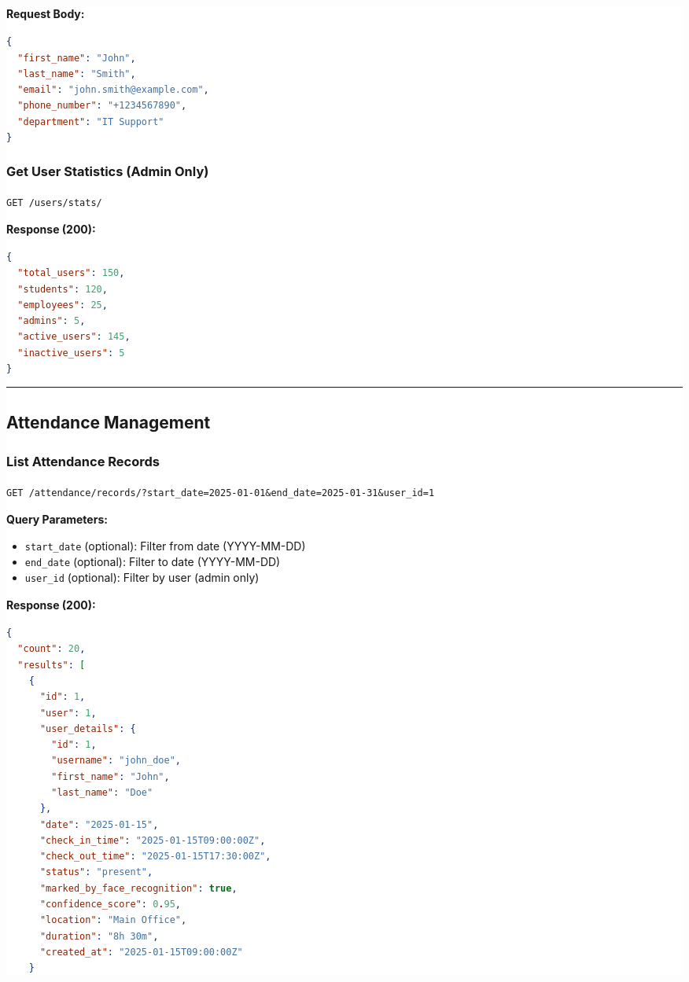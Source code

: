 **Request Body:**
```json
{
  "first_name": "John",
  "last_name": "Smith",
  "email": "john.smith@example.com",
  "phone_number": "+1234567890",
  "department": "IT Support"
}
```

### Get User Statistics (Admin Only)
```http
GET /users/stats/
```

**Response (200):**
```json
{
  "total_users": 150,
  "students": 120,
  "employees": 25,
  "admins": 5,
  "active_users": 145,
  "inactive_users": 5
}
```

---

## Attendance Management

### List Attendance Records
```http
GET /attendance/records/?start_date=2025-01-01&end_date=2025-01-31&user_id=1
```

**Query Parameters:**
- `start_date` (optional): Filter from date (YYYY-MM-DD)
- `end_date` (optional): Filter to date (YYYY-MM-DD)
- `user_id` (optional): Filter by user (admin only)

**Response (200):**
```json
{
  "count": 20,
  "results": [
    {
      "id": 1,
      "user": 1,
      "user_details": {
        "id": 1,
        "username": "john_doe",
        "first_name": "John",
        "last_name": "Doe"
      },
      "date": "2025-01-15",
      "check_in_time": "2025-01-15T09:00:00Z",
      "check_out_time": "2025-01-15T17:30:00Z",
      "status": "present",
      "marked_by_face_recognition": true,
      "confidence_score": 0.95,
      "location": "Main Office",
      "duration": "8h 30m",
      "created_at": "2025-01-15T09:00:00Z"
    }
```
